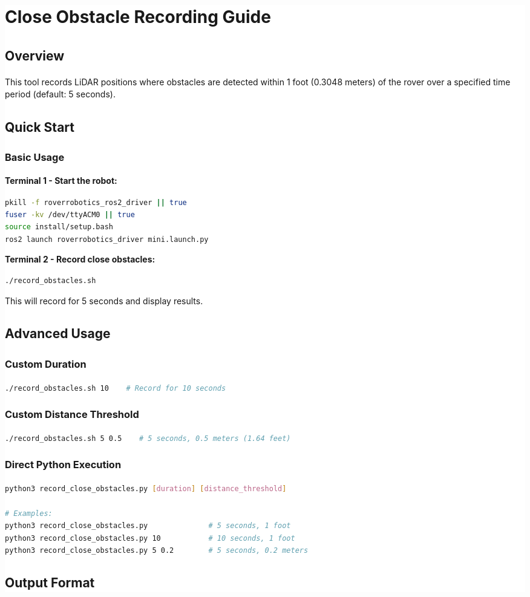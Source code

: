 # Close Obstacle Recording Guide

## Overview

This tool records LiDAR positions where obstacles are detected within 1 foot (0.3048 meters) of the rover over a specified time period (default: 5 seconds).

## Quick Start

### Basic Usage

**Terminal 1 - Start the robot:**
```bash
pkill -f roverrobotics_ros2_driver || true
fuser -kv /dev/ttyACM0 || true
source install/setup.bash 
ros2 launch roverrobotics_driver mini.launch.py
```

**Terminal 2 - Record close obstacles:**
```bash
./record_obstacles.sh
```

This will record for 5 seconds and display results.

## Advanced Usage

### Custom Duration
```bash
./record_obstacles.sh 10    # Record for 10 seconds
```

### Custom Distance Threshold
```bash
./record_obstacles.sh 5 0.5    # 5 seconds, 0.5 meters (1.64 feet)
```

### Direct Python Execution
```bash
python3 record_close_obstacles.py [duration] [distance_threshold]

# Examples:
python3 record_close_obstacles.py              # 5 seconds, 1 foot
python3 record_close_obstacles.py 10           # 10 seconds, 1 foot
python3 record_close_obstacles.py 5 0.2        # 5 seconds, 0.2 meters
```

## Output Format
